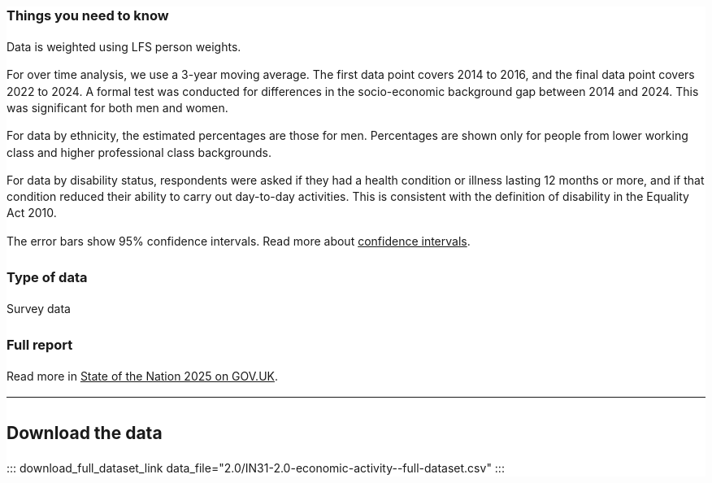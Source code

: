 ### Things you need to know
Data is weighted using LFS person weights.

For over time analysis, we use a 3-year moving average. The first data point covers 2014 to 2016, and the final data point covers 2022 to 2024. A formal test was conducted for differences in the socio-economic background gap between 2014 and 2024. This was significant for both men and women.

For data by ethnicity, the estimated percentages are those for men. Percentages are shown only for people from lower working class and higher professional class backgrounds.

For data by disability status, respondents were asked if they had a health condition or illness lasting 12 months or more, and if that condition reduced their ability to carry out day-to-day activities. This is consistent with the definition of disability in the Equality Act 2010.

The error bars show 95% confidence intervals. Read more about [confidence intervals](/about-our-analysis#confidence-intervals).

### Type of data
Survey data

### Full report
Read more in [State of the Nation 2025 on GOV.UK]().

---

## Download the data

::: download_full_dataset_link data_file="2.0/IN31-2.0-economic-activity--full-dataset.csv" :::
